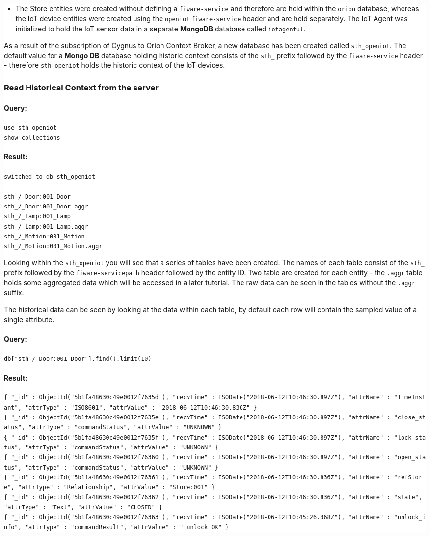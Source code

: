 -   The Store entities were created without defining a `fiware-service` and
    therefore are held within the `orion` database, whereas the IoT device
    entities were created using the `openiot` `fiware-service` header and are
    held separately. The IoT Agent was initialized to hold the IoT sensor data
    in a separate **MongoDB** database called `iotagentul`.

As a result of the subscription of Cygnus to Orion Context Broker, a new
database has been created called `sth_openiot`. The default value for a **Mongo
DB** database holding historic context consists of the `sth_` prefix followed by
the `fiware-service` header - therefore `sth_openiot` holds the historic context
of the IoT devices.

### Read Historical Context from the server

#### Query:

```
use sth_openiot
show collections
```

#### Result:

```
switched to db sth_openiot

sth_/_Door:001_Door
sth_/_Door:001_Door.aggr
sth_/_Lamp:001_Lamp
sth_/_Lamp:001_Lamp.aggr
sth_/_Motion:001_Motion
sth_/_Motion:001_Motion.aggr
```

Looking within the `sth_openiot` you will see that a series of tables have been
created. The names of each table consist of the `sth_` prefix followed by the
`fiware-servicepath` header followed by the entity ID. Two table are created for
each entity - the `.aggr` table holds some aggregated data which will be
accessed in a later tutorial. The raw data can be seen in the tables without the
`.aggr` suffix.

The historical data can be seen by looking at the data within each table, by
default each row will contain the sampled value of a single attribute.

#### Query:

```
db["sth_/_Door:001_Door"].find().limit(10)
```

#### Result:

```
{ "_id" : ObjectId("5b1fa48630c49e0012f7635d"), "recvTime" : ISODate("2018-06-12T10:46:30.897Z"), "attrName" : "TimeInstant", "attrType" : "ISO8601", "attrValue" : "2018-06-12T10:46:30.836Z" }
{ "_id" : ObjectId("5b1fa48630c49e0012f7635e"), "recvTime" : ISODate("2018-06-12T10:46:30.897Z"), "attrName" : "close_status", "attrType" : "commandStatus", "attrValue" : "UNKNOWN" }
{ "_id" : ObjectId("5b1fa48630c49e0012f7635f"), "recvTime" : ISODate("2018-06-12T10:46:30.897Z"), "attrName" : "lock_status", "attrType" : "commandStatus", "attrValue" : "UNKNOWN" }
{ "_id" : ObjectId("5b1fa48630c49e0012f76360"), "recvTime" : ISODate("2018-06-12T10:46:30.897Z"), "attrName" : "open_status", "attrType" : "commandStatus", "attrValue" : "UNKNOWN" }
{ "_id" : ObjectId("5b1fa48630c49e0012f76361"), "recvTime" : ISODate("2018-06-12T10:46:30.836Z"), "attrName" : "refStore", "attrType" : "Relationship", "attrValue" : "Store:001" }
{ "_id" : ObjectId("5b1fa48630c49e0012f76362"), "recvTime" : ISODate("2018-06-12T10:46:30.836Z"), "attrName" : "state", "attrType" : "Text", "attrValue" : "CLOSED" }
{ "_id" : ObjectId("5b1fa48630c49e0012f76363"), "recvTime" : ISODate("2018-06-12T10:45:26.368Z"), "attrName" : "unlock_info", "attrType" : "commandResult", "attrValue" : " unlock OK" }
```